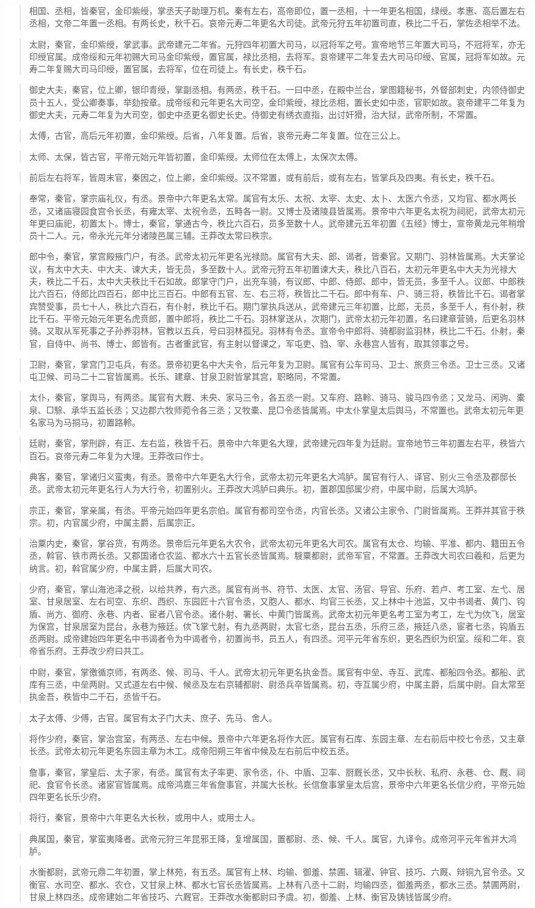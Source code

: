 > 相国、丞相，皆秦官，金印紫绶，掌丞天子助理万机。秦有左右，高帝即位，置一丞相，十一年更名相国，绿绶。孝惠、高后置左右丞相，文帝二年置一丞相。有两长史，秋千石。哀帝元寿二年更名大司徒。武帝元狩五年初置司直，秩比二千石，掌佐丞相举不法。

> 太尉，秦官，金印紫绶，掌武事。武帝建元二年省。元狩四年初置大司马，以冠将军之号。宣帝地节三年置大司马，不冠将军，亦无印绶官属。成帝绥和元年初赐大司马金印紫绶，置官属，禄比丞相，去将军。哀帝建平二年复去大司马印绶、官属，冠将军如故。元寿二年复赐大司马印绶，置官属，去将军，位在司徒上。有长史，秩千石。

> 御史大夫，秦官，位上卿，银印青绶，掌副丞相。有两丞，秩千石。一曰中丞，在殿中兰台，掌图籍秘书，外督部刺史，内领侍御史员十五人，受公卿奏事，举劾按章。成帝绥和元年更名大司空，金印紫绶，禄比丞相，置长史如中丞，官职如故。哀帝建平二年复为御史大夫，元寿二年复为大司空，御史中丞更名御史长史。侍御史有绣衣直指，出讨奸猾，治大狱，武帝所制，不常置。

> 太傅，古官，高后元年初置，金印紫绶。后省，八年复置。后省，哀帝元寿二年复置。位在三公上。

> 太师、太保，皆古官，平帝元始元年皆初置，金印紫绶。太师位在太傅上，太保次太傅。

> 前后左右将军，皆周末官，秦因之，位上卿，金印紫绶。汉不常置，或有前后，或有左右，皆掌兵及四夷。有长史，秩千石。

> 奉常，秦官，掌宗庙礼仪，有丞。景帝中六年更名太常。属官有太乐、太祝、太宰、太史、太卜、太医六令丞，又均官、都水两长丞，又诸庙寝园食宫令长丞，有雍太宰、太祝令丞，五畤各一尉。又博士及诸陵县皆属焉。景帝中六年更名太祝为祠祀，武帝太初元年更曰庙祀，初置太卜。博士，秦官，掌通古今，秩比六百石，员多至数十人。武帝建元五年初置《五经》博士，宣帝黄龙元年稍增员十二人。元，帝永光元年分诸陵邑属三辅。王莽改太常曰秩宗。

> 郎中令，秦官，掌宫殿掖门户，有丞。武帝太初元年更名光禄勋。属官有大夫、郎、谒者，皆秦官。又期门、羽林皆属焉。大夫掌论议，有太中大夫、中大夫、谏大夫，皆无员，多至数十人。武帝元狩五年初置谏大夫，秩比八百石，太初元年更名中大夫为光禄大夫，秩比二千石，太中大夫秩比千石如故。郎掌守门户，出充车骑，有议郎、中郎、侍郎、郎中，皆无员，多至千人。议郎、中郎秩比六百石，侍郎比四百石，郎中比三百石。中郎有五官、左、右三将，秩皆比二千石。郎中有车、户、骑三将，秩皆比千石。谒者掌宾赞受事，员七十人，秩比六百石，有仆射，秩比千石。期门掌执兵送从，武帝建元三年初置，比郎，无员，多至千人，有仆射，秩比千石。平帝元始元年更名虎贲郎，置中郎将，秩比二千石。羽林掌送从，次期门，武帝太初元年初置，名曰建章营骑，后更名羽林骑。又取从军死事之子孙养羽林，官教以五兵，号曰羽林孤兒。羽林有令丞。宣帝令中郎将、骑都尉监羽林，秩比二千石。仆射，秦官，自侍中、尚书、博士、郎皆有。古者重武官，有主射以督课之，军屯吏、驺、宰、永巷宫人皆有，取其领事之号。

> 卫尉，秦官，掌宫门卫屯兵，有丞。景帝初更名中大夫令，后元年复为卫尉。属官有公车司马、卫士、旅贲三令丞。卫士三丞。又诸屯卫候、司马二十二官皆属焉。长乐、建章、甘泉卫尉皆掌其宫，职略同，不常置。

> 太仆，秦官，掌舆马，有两丞。属官有大厩、未央、家马三令，各五丞一尉。又车府、路軨、骑马、骏马四令丞；又龙马、闲驹、橐泉、□駼、承华五监长丞；又边郡六牧师菀令各三丞；又牧橐、昆□令丞皆属焉。中太仆掌皇太后舆马，不常置也。武帝太初元年更名家马为马挏马，初置路軨。

> 廷尉，秦官，掌刑辟，有正、左右监，秩皆千石。景帝中六年更名大理，武帝建元四年复为廷尉。宣帝地节三年初置左右平，秩皆六百石。哀帝元寿二年复为大理。王莽改曰作士。

> 典客，秦官，掌诸归义蛮夷，有丞。景帝中六年更名大行令，武帝太初元年更名大鸿胪。属官有行人、译官、别火三令丞及郡邸长丞。武帝太初元年更名行人为大行令，初置别火。王莽改大鸿胪曰典乐。初，置郡国邸属少府，中属中尉，后属大鸿胪。

> 宗正，秦官，掌亲属，有丞。平帝元始四年更名宗伯。属官有都司空令丞，内官长丞。又诸公主家令、门尉皆属焉。王莽并其官于秩宗。初，内官属少府，中属主爵，后属宗正。

> 治粟内史，秦官，掌谷货，有两丞。景帝后元年更名大农令，武帝太初元年更名大司农。属官有太仓、均输、平准、都内、籍田五令丞，斡官、铁市两长丞。又郡国诸仓农监、都水六十五官长丞皆属焉。騪粟都尉，武帝军官，不常置。王莽改大司农曰羲和，后更为纳言。初，斡官属少府，中属主爵，后属大司农。

> 少府，秦官，掌山海池泽之税，以给共养，有六丞。属官有尚书、符节、太医、太官、汤官、导官、乐府、若卢、考工室、左弋、居室、甘泉居室、左右司空、东织、西织、东园匠十六官令丞，又胞人、都水、均官三长丞，又上林中十池监，又中书谒者、黄门、钩盾、尚方、御府、永巷、内者、宦者八官令丞。诸仆射、署长、中黄门皆属焉。武帝太初元年更名考工室为考工，左弋为佽飞，居室为保宫，甘泉居室为昆台，永巷为掖廷。佽飞掌弋射，有九丞两尉，太官七丞，昆台五丞，乐府三丞，掖廷八丞，宦者七丞，钩盾五丞两尉。成帝建始四年更名中书谒者令为中谒者令，初置尚书，员五人，有四丞。河平元年省东织，更名西织为织室。绥和二年，哀帝省乐府。王莽改少府曰共工。

> 中尉，秦官，掌徼循京师，有两丞、候、司马、千人。武帝太初元年更名执金吾。属官有中垒、寺互、武库、都船四令丞。都船、武库有三丞，中垒两尉。又式道左右中候、候丞及左右京辅都尉、尉丞兵卒皆属焉。初，寺互属少府，中属主爵，后属中尉。自太常至执金吾，秩皆中二千石，丞皆千石。

> 太子太傅、少傅，古官。属官有太子门大夫、庶子、先马、舍人。

> 将作少府，秦官，掌治宫室，有两丞、左右中候。景帝中六年更名将作大匠。属官有石库、东园主章、左右前后中校七令丞，又主章长丞。武帝太初元年更名东园主章为木工。成帝阳朔三年省中候及左右前后中校五丞。

> 詹事，秦官，掌皇后、太子家，有丞。属官有太子率更、家令丞，仆、中盾、卫率、厨厩长丞，又中长秋、私府、永巷、仓、厩、祠祀、食官令长丞。诸宦官皆属焉。成帝鸿嘉三年省詹事官，并属大长秋。长信詹事掌皇太后宫，景帝中六年更名长信少府，平帝元始四年更名长乐少府。

> 将行，秦官，景帝中六年更名大长秋，或用中人，或用士人。

> 典属国，秦官，掌蛮夷降者。武帝元狩三年昆邪王降，复增属国，置都尉、丞、候、千人。属官，九译令。成帝河平元年省并大鸿胪。

> 水衡都尉，武帝元鼎二年初置，掌上林苑，有五丞。属官有上林、均输、御羞、禁圃、辑濯、钟官、技巧、六厩、辩铜九官令丞。又衡官、水司空、都水、农仓，又甘泉上林、都水七官长丞皆属焉。上林有八丞十二尉，均输四丞，御羞两丞，都水三丞。禁圃两尉，甘泉上林四丞。成帝建始二年省技巧、六厩官。王莽改水衡都尉曰予虞。初，御羞、上林、衡官及铸钱皆属少府。
